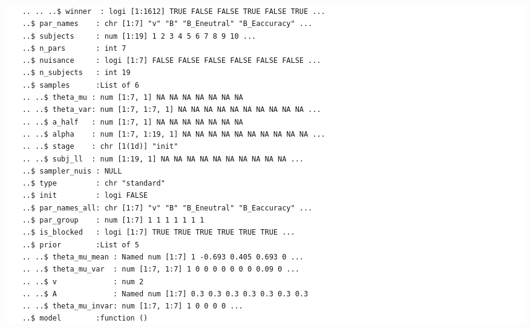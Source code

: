         .. .. ..$ winner  : logi [1:1612] TRUE FALSE FALSE TRUE FALSE TRUE ...
        ..$ par_names    : chr [1:7] "v" "B" "B_Eneutral" "B_Eaccuracy" ...
        ..$ subjects     : num [1:19] 1 2 3 4 5 6 7 8 9 10 ...
        ..$ n_pars       : int 7
        ..$ nuisance     : logi [1:7] FALSE FALSE FALSE FALSE FALSE FALSE ...
        ..$ n_subjects   : int 19
        ..$ samples      :List of 6
        .. ..$ theta_mu : num [1:7, 1] NA NA NA NA NA NA NA
        .. ..$ theta_var: num [1:7, 1:7, 1] NA NA NA NA NA NA NA NA NA NA ...
        .. ..$ a_half   : num [1:7, 1] NA NA NA NA NA NA NA
        .. ..$ alpha    : num [1:7, 1:19, 1] NA NA NA NA NA NA NA NA NA NA ...
        .. ..$ stage    : chr [1(1d)] "init"
        .. ..$ subj_ll  : num [1:19, 1] NA NA NA NA NA NA NA NA NA NA ...
        ..$ sampler_nuis : NULL
        ..$ type         : chr "standard"
        ..$ init         : logi FALSE
        ..$ par_names_all: chr [1:7] "v" "B" "B_Eneutral" "B_Eaccuracy" ...
        ..$ par_group    : num [1:7] 1 1 1 1 1 1 1
        ..$ is_blocked   : logi [1:7] TRUE TRUE TRUE TRUE TRUE TRUE ...
        ..$ prior        :List of 5
        .. ..$ theta_mu_mean : Named num [1:7] 1 -0.693 0.405 0.693 0 ...
        .. ..$ theta_mu_var  : num [1:7, 1:7] 1 0 0 0 0 0 0 0 0.09 0 ...
        .. ..$ v             : num 2
        .. ..$ A             : Named num [1:7] 0.3 0.3 0.3 0.3 0.3 0.3 0.3
        .. ..$ theta_mu_invar: num [1:7, 1:7] 1 0 0 0 0 ...
        ..$ model        :function ()  

